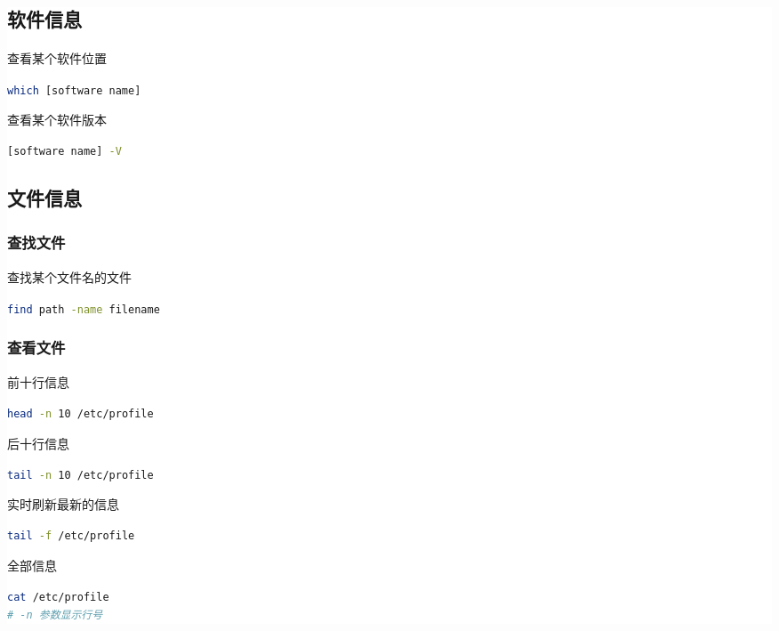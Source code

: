 

## 软件信息

查看某个软件位置

```bash
which [software name]
```



查看某个软件版本

```bash
[software name] -V
```



## 文件信息

### 查找文件

查找某个文件名的文件

```bash
find path -name filename
```



### 查看文件

前十行信息

```bash
head -n 10 /etc/profile
```



后十行信息

```bash
tail -n 10 /etc/profile
```



实时刷新最新的信息

```bash
tail -f /etc/profile
```



全部信息

```bash
cat /etc/profile
# -n 参数显示行号
```
